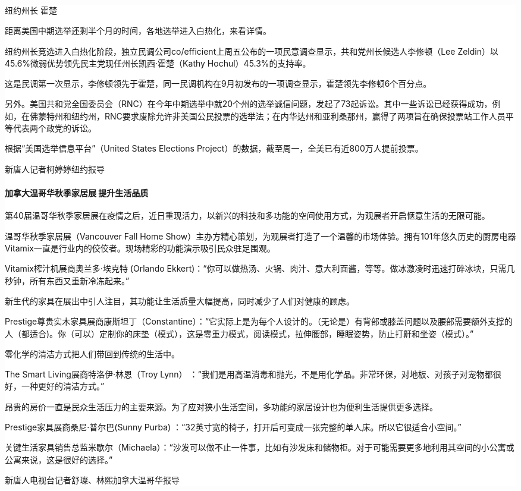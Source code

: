   <ok href="https://www.ntdtv.com/gb/纽约州长.htm">
   纽约州长
  </ok>
  霍楚
 </h4>
 <p>
  距离美国中期选举还剩半个月的时间，各地选举进入白热化，来看详情。
 </p>
 <p>
  纽约州长竞选进入白热化阶段，独立民调公司co/efficient上周五公布的一项民意调查显示，共和党州长候选人李修顿（Lee Zeldin）以45.6%微弱优势领先民主党现任州长凯西‧霍楚（Kathy Hochul）45.3%的支持率。
 </p>
 <p>
  这是民调第一次显示，李修顿领先于霍楚，同一民调机构在9月初发布的一项调查显示，霍楚领先李修顿6个百分点。
 </p>
 <p>
  另外。美国共和党全国委员会（RNC）在今年中期选举中就20个州的选举诚信问题，发起了73起诉讼。其中一些诉讼已经获得成功，例如，在佛蒙特州和纽约州，RNC要求废除允许非美国公民投票的选举法；在内华达州和亚利桑那州，赢得了两项旨在确保投票站工作人员平等代表两个政党的诉讼。
 </p>
 <p>
  根据“美国选举信息平台”（United States Elections Project）的数据，截至周一，全美已有近800万人提前投票。
 </p>
 <p>
  新唐人记者柯婷婷纽约报导
 </p>
 <h4>
  加拿大温哥华秋季家居展 提升生活品质
 </h4>
 <p>
  第40届温哥华秋季家居展在疫情之后，近日重现活力，以新兴的科技和多功能的空间使用方式，为观展者开启惬意生活的无限可能。
 </p>
 <p>
  温哥华秋季家居展（Vancouver Fall Home Show）主办方精心策划，为观展者打造了一个温馨的市场体验。拥有101年悠久历史的厨房电器Vitamix一直是行业内的佼佼者。现场精彩的功能演示吸引民众驻足围观。
 </p>
 <p>
  Vitamix榨汁机展商奥兰多·埃克特 (Orlando Ekkert)：“你可以做热汤、火锅、肉汁、意大利面酱，等等。做冰激凌时迅速打碎冰块，只需几秒钟，所有东西又重新冷冻起来。”
 </p>
 <p>
  新生代的家具在展出中引人注目，其功能让生活质量大幅提高，同时减少了人们对健康的顾虑。
 </p>
 <p>
  Prestige尊贵实木家具展商康斯坦丁（Constantine）：“它实际上是为每个人设计的。（无论是）有背部或膝盖问题以及腰部需要额外支撑的人（都适合)。你（可以）定制你的床垫（模式），这是零重力模式，阅读模式，拉伸腰部，睡眠姿势，防止打鼾和坐姿（模式）。”
 </p>
 <p>
  零化学的清洁方式把人们带回到传统的生活中。
 </p>
 <p>
  The Smart Living展商特洛伊·林恩（Troy Lynn） ：“我们是用高温消毒和抛光，不是用化学品。非常环保，对地板、对孩子对宠物都很好，一种更好的清洁方式。”
 </p>
 <p>
  昂贵的房价一直是民众生活压力的主要来源。为了应对狭小生活空间，多功能的家居设计也为便利生活提供更多选择。
 </p>
 <p>
  Prestige家具展商桑尼·普尔巴(Sunny Purba) ：“32英寸宽的椅子，打开后可变成一张完整的单人床。所以它很适合小空间。”
 </p>
 <p>
  关键生活家具销售总监米歇尔（Michaela）：“沙发可以做不止一件事，比如有沙发床和储物柜。对于可能需要更多地利用其空间的小公寓或公寓来说，这是很好的选择。”
 </p>
 <p>
  新唐人电视台记者舒璨、林熙加拿大温哥华报导
 </p>
 <h4>